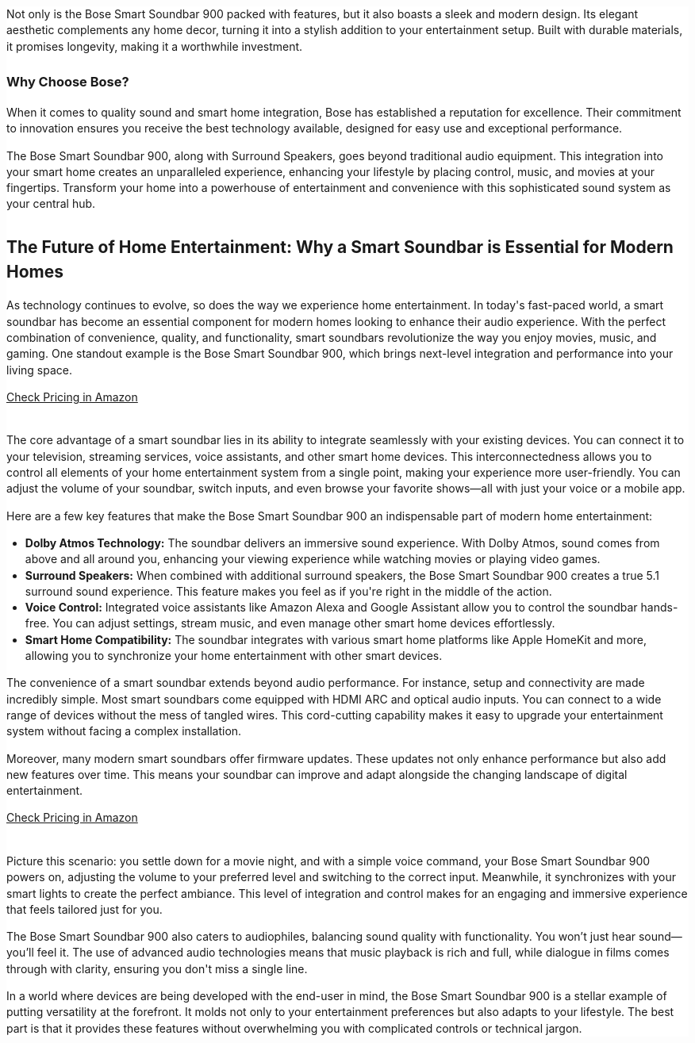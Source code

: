 <p>Not only is the Bose Smart Soundbar 900 packed with features, but it also boasts a sleek and modern design. Its elegant aesthetic complements any home decor, turning it into a stylish addition to your entertainment setup. Built with durable materials, it promises longevity, making it a worthwhile investment.</p>
<h3>Why Choose Bose?</h3>
<p>When it comes to quality sound and smart home integration, Bose has established a reputation for excellence. Their commitment to innovation ensures you receive the best technology available, designed for easy use and exceptional performance.</p>
<p>The Bose Smart Soundbar 900, along with Surround Speakers, goes beyond traditional audio equipment. This integration into your smart home creates an unparalleled experience, enhancing your lifestyle by placing control, music, and movies at your fingertips. Transform your home into a powerhouse of entertainment and convenience with this sophisticated sound system as your central hub.</p><h2>The Future of Home Entertainment: Why a Smart Soundbar is Essential for Modern Homes</h2><p>As technology continues to evolve, so does the way we experience home entertainment. In today's fast-paced world, a smart soundbar has become an essential component for modern homes looking to enhance their audio experience. With the perfect combination of convenience, quality, and functionality, smart soundbars revolutionize the way you enjoy movies, music, and gaming. One standout example is the Bose Smart Soundbar 900, which brings next-level integration and performance into your living space.</p>
<a href="https://amzn.to/41BIQxr
">Check Pricing in Amazon</a><br><br><p>The core advantage of a smart soundbar lies in its ability to integrate seamlessly with your existing devices. You can connect it to your television, streaming services, voice assistants, and other smart home devices. This interconnectedness allows you to control all elements of your home entertainment system from a single point, making your experience more user-friendly. You can adjust the volume of your soundbar, switch inputs, and even browse your favorite shows—all with just your voice or a mobile app.</p>
<p>Here are a few key features that make the Bose Smart Soundbar 900 an indispensable part of modern home entertainment:</p>
<ul>
  <li><strong>Dolby Atmos Technology:</strong> The soundbar delivers an immersive sound experience. With Dolby Atmos, sound comes from above and all around you, enhancing your viewing experience while watching movies or playing video games.</li>
  <li><strong>Surround Speakers:</strong> When combined with additional surround speakers, the Bose Smart Soundbar 900 creates a true 5.1 surround sound experience. This feature makes you feel as if you're right in the middle of the action.</li>
  <li><strong>Voice Control:</strong> Integrated voice assistants like Amazon Alexa and Google Assistant allow you to control the soundbar hands-free. You can adjust settings, stream music, and even manage other smart home devices effortlessly.</li>
  <li><strong>Smart Home Compatibility:</strong> The soundbar integrates with various smart home platforms like Apple HomeKit and more, allowing you to synchronize your home entertainment with other smart devices.</li>
</ul>
<p>The convenience of a smart soundbar extends beyond audio performance. For instance, setup and connectivity are made incredibly simple. Most smart soundbars come equipped with HDMI ARC and optical audio inputs. You can connect to a wide range of devices without the mess of tangled wires. This cord-cutting capability makes it easy to upgrade your entertainment system without facing a complex installation.</p>
<p>Moreover, many modern smart soundbars offer firmware updates. These updates not only enhance performance but also add new features over time. This means your soundbar can improve and adapt alongside the changing landscape of digital entertainment.</p>
<a href="https://amzn.to/41BIQxr
">Check Pricing in Amazon</a><br><br><p>Picture this scenario: you settle down for a movie night, and with a simple voice command, your Bose Smart Soundbar 900 powers on, adjusting the volume to your preferred level and switching to the correct input. Meanwhile, it synchronizes with your smart lights to create the perfect ambiance. This level of integration and control makes for an engaging and immersive experience that feels tailored just for you.</p>
<p>The Bose Smart Soundbar 900 also caters to audiophiles, balancing sound quality with functionality. You won’t just hear sound—you’ll feel it. The use of advanced audio technologies means that music playback is rich and full, while dialogue in films comes through with clarity, ensuring you don't miss a single line.</p>
<p>In a world where devices are being developed with the end-user in mind, the Bose Smart Soundbar 900 is a stellar example of putting versatility at the forefront. It molds not only to your entertainment preferences but also adapts to your lifestyle. The best part is that it provides these features without overwhelming you with complicated controls or technical jargon.</p>